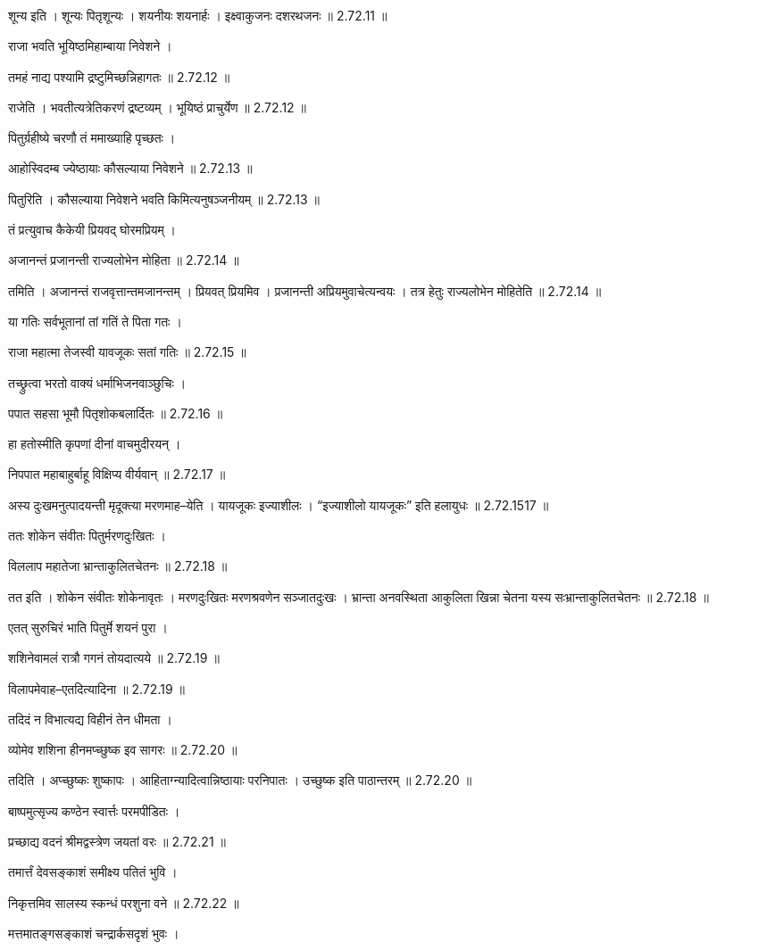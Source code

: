 शून्य इति । शून्यः पितृशून्यः । शयनीयः शयनार्हः । इक्ष्वाकुजनः दशरथजनः ॥ 2.72.11 ॥

राजा भवति भूयिष्ठमिहाम्बाया निवेशने ।

तमहं नाद्य पश्यामि द्रष्टुमिच्छन्निहागतः ॥ 2.72.12 ॥

राजेति । भवतीत्यत्रेतिकरणं द्रष्टव्यम् । भूयिष्ठं प्राचुर्येण ॥ 2.72.12 ॥

पितुर्ग्रहीष्ये चरणौ तं ममाख्याहि पृच्छतः ।

आहोस्विदम्ब ज्येष्ठायाः कौसल्याया निवेशने ॥ 2.72.13 ॥

पितुरिति । कौसल्याया निवेशने भवति किमित्यनुषञ्जनीयम् ॥ 2.72.13 ॥

तं प्रत्युवाच कैकेयी प्रियवद् घोरमप्रियम् ।

अजानन्तं प्रजानन्ती राज्यलोभेन मोहिता ॥ 2.72.14 ॥

तमिति । अजानन्तं राजवृत्तान्तमजानन्तम् । प्रियवत् प्रियमिव । प्रजानन्ती अप्रियमुवाचेत्यन्वयः । तत्र हेतुः राज्यलोभेन मोहितेति ॥ 2.72.14 ॥

या गतिः सर्वभूतानां तां गतिं ते पिता गतः ।

राजा महात्मा तेजस्वी यावजूकः सतां गतिः ॥ 2.72.15 ॥

तच्छ्रुत्वा भरतो वाक्यं धर्माभिजनवाञ्छुचिः ।

पपात सहसा भूमौ पितृशोकबलार्दितः ॥ 2.72.16 ॥

हा हतोस्मीति कृपणां दीनां वाचमुदीरयन् ।

निपपात महाबाहुर्बाहू विक्षिप्य वीर्यवान् ॥ 2.72.17 ॥

अस्य दुःखमनुत्पादयन्ती मृदूक्त्या मरणमाह–येति । यायजूकः इज्याशीलः । “इज्याशीलो यायजूकः” इति हलायुधः ॥ 2.72.1517 ॥

ततः शोकेन संवीतः पितुर्मरणदुःखितः ।

विललाप महातेजा भ्रान्ताकुलितचेतनः ॥ 2.72.18 ॥

तत इति । शोकेन संवीतः शोकेनावृतः । मरणदुःखितः मरणश्रवणेन सञ्जातदुःखः । भ्रान्ता अनवस्थिता आकुलिता खिन्ना चेतना यस्य सःभ्रान्ताकुलितचेतनः ॥ 2.72.18 ॥

एतत् सुरुचिरं भाति पितुर्मे शयनं पुरा ।

शशिनेवामलं रात्रौ गगनं तोयदात्यये ॥ 2.72.19 ॥

विलापमेवाह–एतदित्यादिना ॥ 2.72.19 ॥

तदिदं न विभात्यद्य विहीनं तेन धीमता ।

व्योमेव शशिना हीनमप्च्छुष्क इव सागरः ॥ 2.72.20 ॥

तदिति । अप्च्छुष्कः शुष्कापः । आहिताग्न्यादित्वान्निष्ठायाः परनिपातः । उच्छुष्क इति पाठान्तरम् ॥ 2.72.20 ॥

बाष्पमुत्सृज्य कण्ठेन स्वार्त्तः परमपीडितः ।

प्रच्छाद्य वदनं श्रीमद्वस्त्रेण जयतां वरः ॥ 2.72.21 ॥

तमार्त्तं देवसङ्काशं समीक्ष्य पतितं भुवि ।

निकृत्तमिव सालस्य स्कन्धं परशुना वने ॥ 2.72.22 ॥

मत्तमातङ्गसङ्काशं चन्द्रार्कसदृशं भुवः ।
